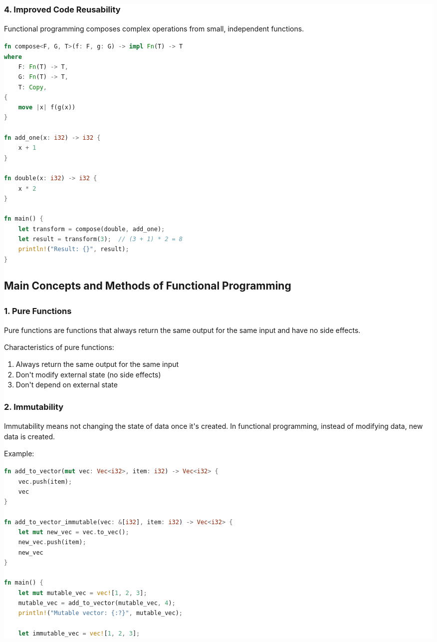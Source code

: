 ### 4. Improved Code Reusability

Functional programming composes complex operations from small, independent functions.

```rust
fn compose<F, G, T>(f: F, g: G) -> impl Fn(T) -> T
where
    F: Fn(T) -> T,
    G: Fn(T) -> T,
    T: Copy,
{
    move |x| f(g(x))
}

fn add_one(x: i32) -> i32 {
    x + 1
}

fn double(x: i32) -> i32 {
    x * 2
}

fn main() {
    let transform = compose(double, add_one);
    let result = transform(3);  // (3 + 1) * 2 = 8
    println!("Result: {}", result);
}
```

## Main Concepts and Methods of Functional Programming

### 1. Pure Functions

Pure functions are functions that always return the same output for the same input and have no side effects.

Characteristics of pure functions:
1. Always return the same output for the same input
2. Don't modify external state (no side effects)
3. Don't depend on external state

### 2. Immutability

Immutability means not changing the state of data once it's created. In functional programming, instead of modifying data, new data is created.

Example:
```rust
fn add_to_vector(mut vec: Vec<i32>, item: i32) -> Vec<i32> {
    vec.push(item);
    vec
}

fn add_to_vector_immutable(vec: &[i32], item: i32) -> Vec<i32> {
    let mut new_vec = vec.to_vec();
    new_vec.push(item);
    new_vec
}

fn main() {
    let mut mutable_vec = vec![1, 2, 3];
    mutable_vec = add_to_vector(mutable_vec, 4);
    println!("Mutable vector: {:?}", mutable_vec);

    let immutable_vec = vec![1, 2, 3];
```